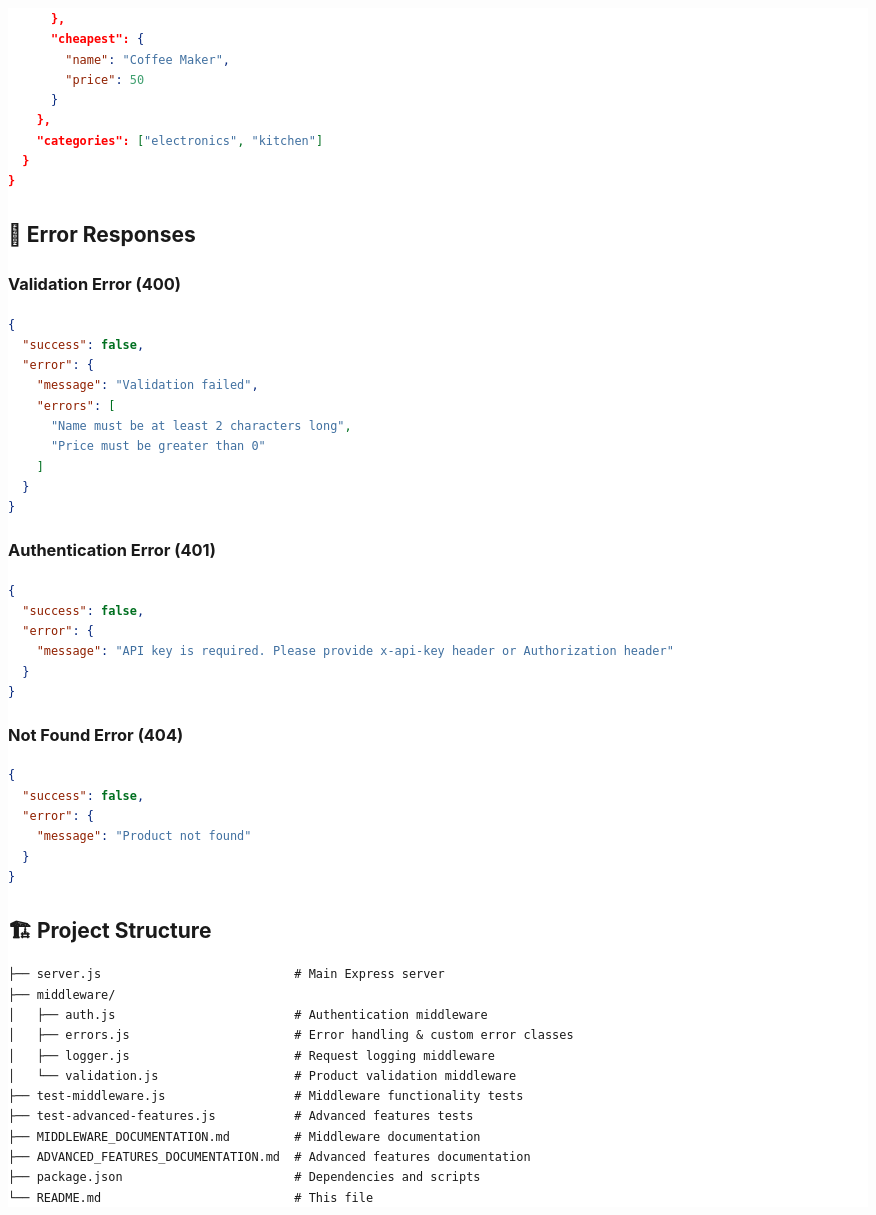 ```json
      },
      "cheapest": {
        "name": "Coffee Maker",
        "price": 50
      }
    },
    "categories": ["electronics", "kitchen"]
  }
}
```

## 🚨 Error Responses

### Validation Error (400)
```json
{
  "success": false,
  "error": {
    "message": "Validation failed",
    "errors": [
      "Name must be at least 2 characters long",
      "Price must be greater than 0"
    ]
  }
}
```

### Authentication Error (401)
```json
{
  "success": false,
  "error": {
    "message": "API key is required. Please provide x-api-key header or Authorization header"
  }
}
```

### Not Found Error (404)
```json
{
  "success": false,
  "error": {
    "message": "Product not found"
  }
}
```

## 🏗️ Project Structure

```
├── server.js                           # Main Express server
├── middleware/
│   ├── auth.js                         # Authentication middleware
│   ├── errors.js                       # Error handling & custom error classes
│   ├── logger.js                       # Request logging middleware
│   └── validation.js                   # Product validation middleware
├── test-middleware.js                  # Middleware functionality tests
├── test-advanced-features.js           # Advanced features tests
├── MIDDLEWARE_DOCUMENTATION.md         # Middleware documentation
├── ADVANCED_FEATURES_DOCUMENTATION.md  # Advanced features documentation
├── package.json                        # Dependencies and scripts
└── README.md                           # This file
```